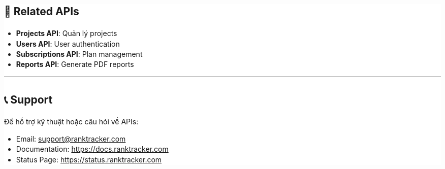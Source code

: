 
## 🔗 **Related APIs**

- **Projects API**: Quản lý projects
- **Users API**: User authentication
- **Subscriptions API**: Plan management
- **Reports API**: Generate PDF reports

---

## 📞 **Support**

Để hỗ trợ kỹ thuật hoặc câu hỏi về APIs:

- Email: support@ranktracker.com
- Documentation: https://docs.ranktracker.com
- Status Page: https://status.ranktracker.com
